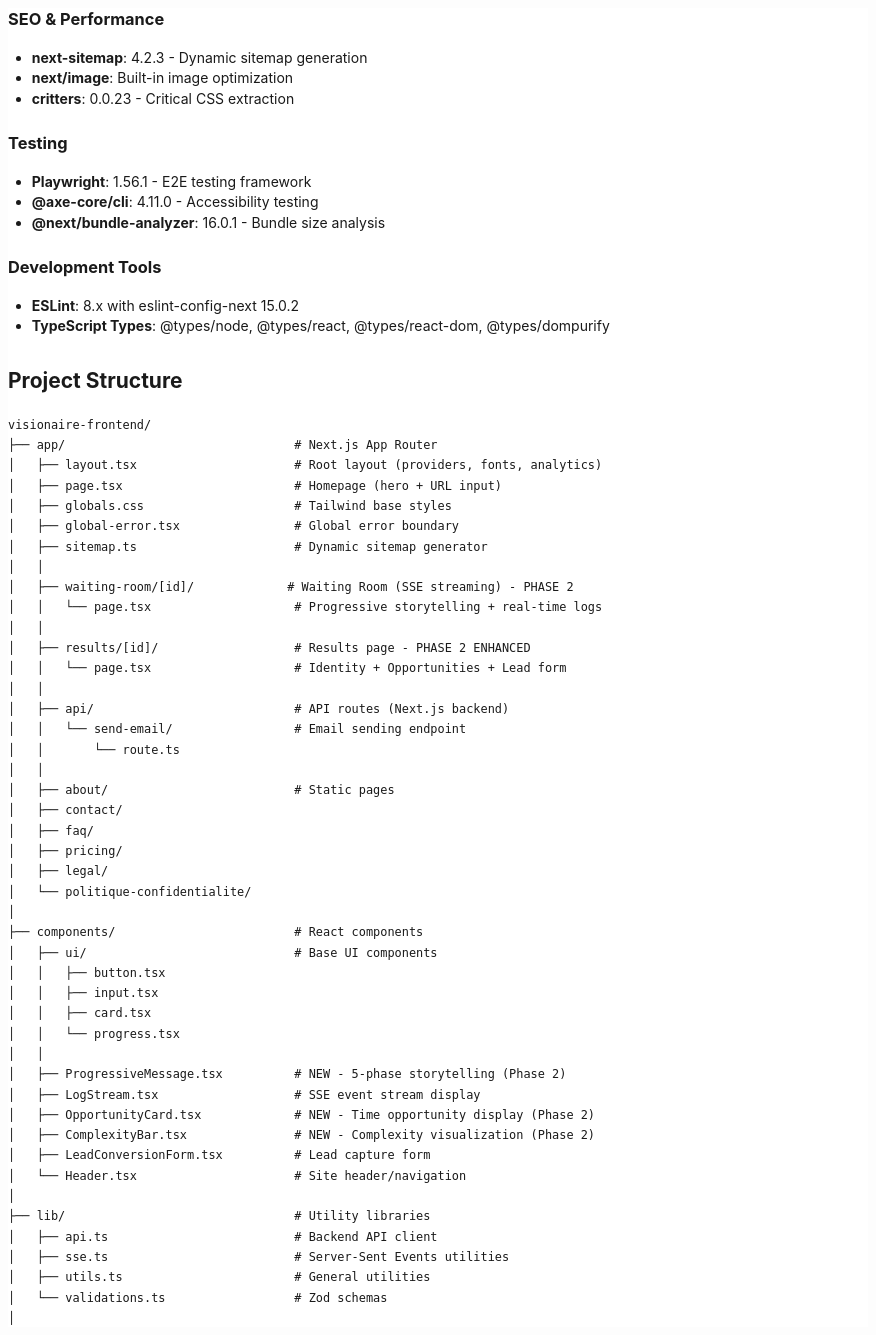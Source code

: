 ### SEO & Performance
- **next-sitemap**: 4.2.3 - Dynamic sitemap generation
- **next/image**: Built-in image optimization
- **critters**: 0.0.23 - Critical CSS extraction

### Testing
- **Playwright**: 1.56.1 - E2E testing framework
- **@axe-core/cli**: 4.11.0 - Accessibility testing
- **@next/bundle-analyzer**: 16.0.1 - Bundle size analysis

### Development Tools
- **ESLint**: 8.x with eslint-config-next 15.0.2
- **TypeScript Types**: @types/node, @types/react, @types/react-dom, @types/dompurify

## Project Structure

```
visionaire-frontend/
├── app/                                # Next.js App Router
│   ├── layout.tsx                      # Root layout (providers, fonts, analytics)
│   ├── page.tsx                        # Homepage (hero + URL input)
│   ├── globals.css                     # Tailwind base styles
│   ├── global-error.tsx                # Global error boundary
│   ├── sitemap.ts                      # Dynamic sitemap generator
│   │
│   ├── waiting-room/[id]/             # Waiting Room (SSE streaming) - PHASE 2
│   │   └── page.tsx                    # Progressive storytelling + real-time logs
│   │
│   ├── results/[id]/                   # Results page - PHASE 2 ENHANCED
│   │   └── page.tsx                    # Identity + Opportunities + Lead form
│   │
│   ├── api/                            # API routes (Next.js backend)
│   │   └── send-email/                 # Email sending endpoint
│   │       └── route.ts
│   │
│   ├── about/                          # Static pages
│   ├── contact/
│   ├── faq/
│   ├── pricing/
│   ├── legal/
│   └── politique-confidentialite/
│
├── components/                         # React components
│   ├── ui/                             # Base UI components
│   │   ├── button.tsx
│   │   ├── input.tsx
│   │   ├── card.tsx
│   │   └── progress.tsx
│   │
│   ├── ProgressiveMessage.tsx          # NEW - 5-phase storytelling (Phase 2)
│   ├── LogStream.tsx                   # SSE event stream display
│   ├── OpportunityCard.tsx             # NEW - Time opportunity display (Phase 2)
│   ├── ComplexityBar.tsx               # NEW - Complexity visualization (Phase 2)
│   ├── LeadConversionForm.tsx          # Lead capture form
│   └── Header.tsx                      # Site header/navigation
│
├── lib/                                # Utility libraries
│   ├── api.ts                          # Backend API client
│   ├── sse.ts                          # Server-Sent Events utilities
│   ├── utils.ts                        # General utilities
│   └── validations.ts                  # Zod schemas
│
```
